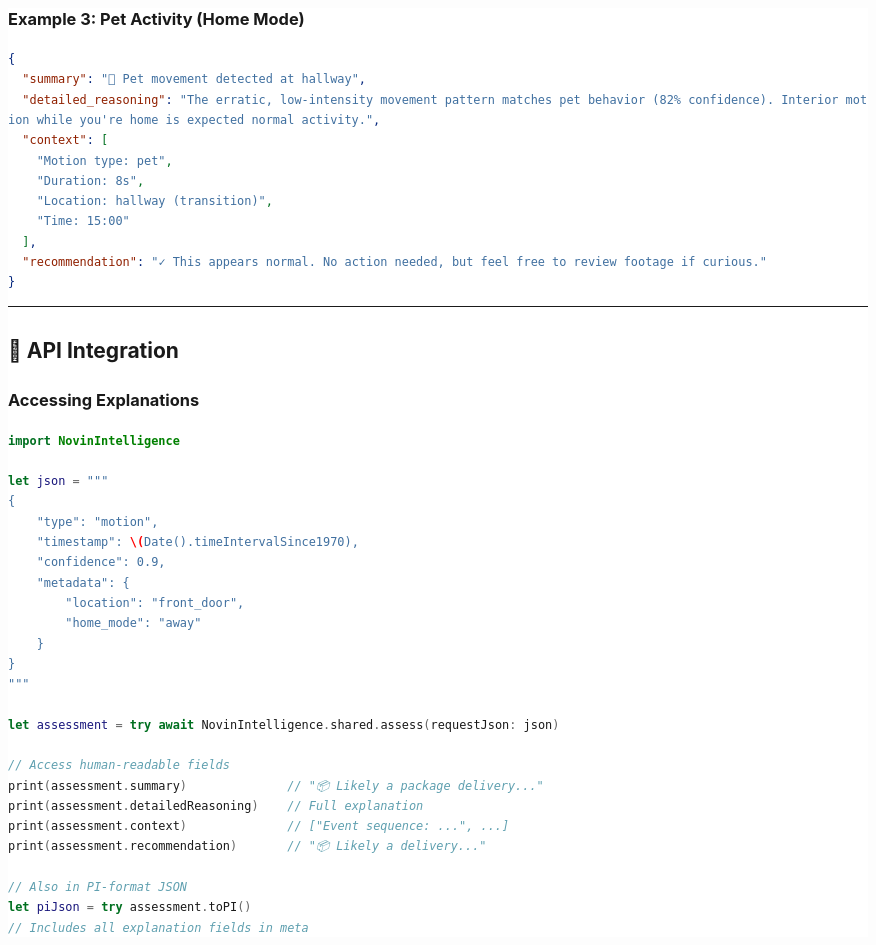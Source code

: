 ### Example 3: Pet Activity (Home Mode)
```json
{
  "summary": "🐾 Pet movement detected at hallway",
  "detailed_reasoning": "The erratic, low-intensity movement pattern matches pet behavior (82% confidence). Interior motion while you're home is expected normal activity.",
  "context": [
    "Motion type: pet",
    "Duration: 8s",
    "Location: hallway (transition)",
    "Time: 15:00"
  ],
  "recommendation": "✓ This appears normal. No action needed, but feel free to review footage if curious."
}
```

---

## 🔧 API Integration

### Accessing Explanations

```swift
import NovinIntelligence

let json = """
{
    "type": "motion",
    "timestamp": \(Date().timeIntervalSince1970),
    "confidence": 0.9,
    "metadata": {
        "location": "front_door",
        "home_mode": "away"
    }
}
"""

let assessment = try await NovinIntelligence.shared.assess(requestJson: json)

// Access human-readable fields
print(assessment.summary)              // "📦 Likely a package delivery..."
print(assessment.detailedReasoning)    // Full explanation
print(assessment.context)              // ["Event sequence: ...", ...]
print(assessment.recommendation)       // "📦 Likely a delivery..."

// Also in PI-format JSON
let piJson = try assessment.toPI()
// Includes all explanation fields in meta
```
